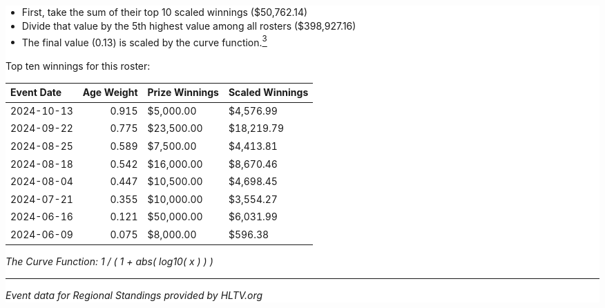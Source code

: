 - First, take the sum of their top 10 scaled winnings ($50,762.14)
- Divide that value by the 5th highest value among all rosters ($398,927.16)
- The final value (0.13) is scaled by the curve function.[<sup>3</sup>](#curveFunction)

Top ten winnings for this roster:<br />

| Event Date | Age Weight | Prize Winnings | Scaled Winnings |
| :- | -: | :- | :- |
| 2024-10-13 |      0.915 | $5,000.00      | $4,576.99       |
| 2024-09-22 |      0.775 | $23,500.00     | $18,219.79      |
| 2024-08-25 |      0.589 | $7,500.00      | $4,413.81       |
| 2024-08-18 |      0.542 | $16,000.00     | $8,670.46       |
| 2024-08-04 |      0.447 | $10,500.00     | $4,698.45       |
| 2024-07-21 |      0.355 | $10,000.00     | $3,554.27       |
| 2024-06-16 |      0.121 | $50,000.00     | $6,031.99       |
| 2024-06-09 |      0.075 | $8,000.00      | $596.38         |


<span id="curveFunction"></span>_The Curve Function: 1 / ( 1 + abs( log10( x ) ) )_<br />

---
_Event data for Regional Standings provided by HLTV.org_<br />
